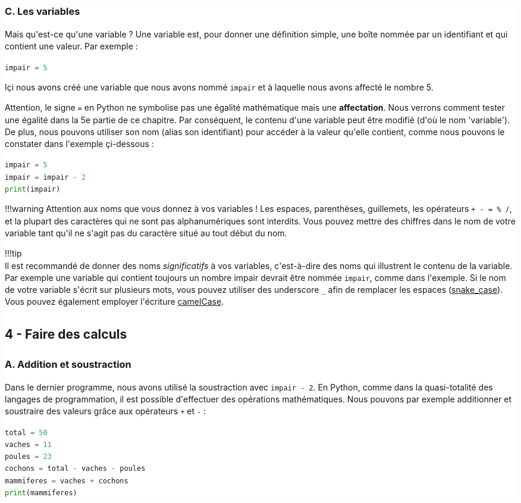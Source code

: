 ### C. Les variables

Mais qu'est-ce qu'une variable ? Une variable est, pour donner une définition simple, une boîte nommée par un identifiant et qui contient une valeur. Par exemple :

```python
impair = 5
```

Içi nous avons créé une variable que nous avons nommé `impair` et à laquelle nous avons affecté le nombre 5.

Attention, le signe `=` en Python ne symbolise pas une égalité mathématique mais une **affectation**. Nous verrons comment tester une égalité dans la 5e partie de ce chapitre.
Par conséquent, le contenu d'une variable peut être modifié (d'où le nom 'variable'). De plus, nous pouvons utiliser son nom (alias son identifiant) pour accéder à la valeur qu'elle contient, comme nous pouvons le constater dans l'exemple çi-dessous :

```python
impair = 5
impair = impair - 2
print(impair)
```

!!!warning
    Attention aux noms que vous donnez à vos variables ! Les espaces, parenthèses, guillemets, les opérateurs `+ - = % /`, et la plupart des caractères qui ne sont pas alphanumériques sont interdits. Vous pouvez mettre des chiffres dans le nom de votre variable tant qu'il ne s'agit pas du caractère situé au tout début du nom. 
    
!!!tip  
     Il est recommandé de donner des noms _significatifs_ à vos variables, c'est-à-dire des noms qui illustrent le contenu de la variable. Par exemple une variable qui contient toujours un nombre impair devrait être nommée `impair`, comme dans l'exemple. Si le nom de votre variable s'écrit sur plusieurs mots, vous pouvez utiliser des underscore `_` afin de remplacer les espaces ([snake_case](https://fr.wikipedia.org/wiki/Snake_case)). Vous pouvez également employer l'écriture [camelCase](https://fr.wikipedia.org/wiki/Camel_case).

## 4 - Faire des calculs

### A. Addition et soustraction
Dans le dernier programme, nous avons utilisé la soustraction avec `impair - 2`. En Python, comme dans la quasi-totalité des langages de programmation, il est possible d'effectuer des opérations mathématiques. Nous pouvons par exemple additionner et soustraire des valeurs grâce aux opérateurs `+` et `-` :

```python
total = 50
vaches = 11
poules = 23
cochons = total - vaches - poules
mammiferes = vaches + cochons
print(mammiferes)
```
